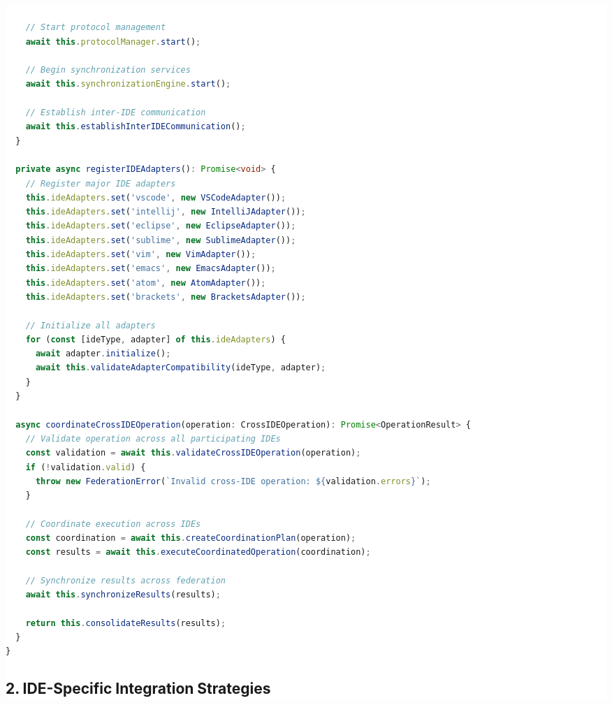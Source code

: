 ```typescript
    
    // Start protocol management
    await this.protocolManager.start();
    
    // Begin synchronization services
    await this.synchronizationEngine.start();
    
    // Establish inter-IDE communication
    await this.establishInterIDECommunication();
  }
  
  private async registerIDEAdapters(): Promise<void> {
    // Register major IDE adapters
    this.ideAdapters.set('vscode', new VSCodeAdapter());
    this.ideAdapters.set('intellij', new IntelliJAdapter());
    this.ideAdapters.set('eclipse', new EclipseAdapter());
    this.ideAdapters.set('sublime', new SublimeAdapter());
    this.ideAdapters.set('vim', new VimAdapter());
    this.ideAdapters.set('emacs', new EmacsAdapter());
    this.ideAdapters.set('atom', new AtomAdapter());
    this.ideAdapters.set('brackets', new BracketsAdapter());
    
    // Initialize all adapters
    for (const [ideType, adapter] of this.ideAdapters) {
      await adapter.initialize();
      await this.validateAdapterCompatibility(ideType, adapter);
    }
  }
  
  async coordinateCrossIDEOperation(operation: CrossIDEOperation): Promise<OperationResult> {
    // Validate operation across all participating IDEs
    const validation = await this.validateCrossIDEOperation(operation);
    if (!validation.valid) {
      throw new FederationError(`Invalid cross-IDE operation: ${validation.errors}`);
    }
    
    // Coordinate execution across IDEs
    const coordination = await this.createCoordinationPlan(operation);
    const results = await this.executeCoordinatedOperation(coordination);
    
    // Synchronize results across federation
    await this.synchronizeResults(results);
    
    return this.consolidateResults(results);
  }
}
```

## **2. IDE-Specific Integration Strategies**
